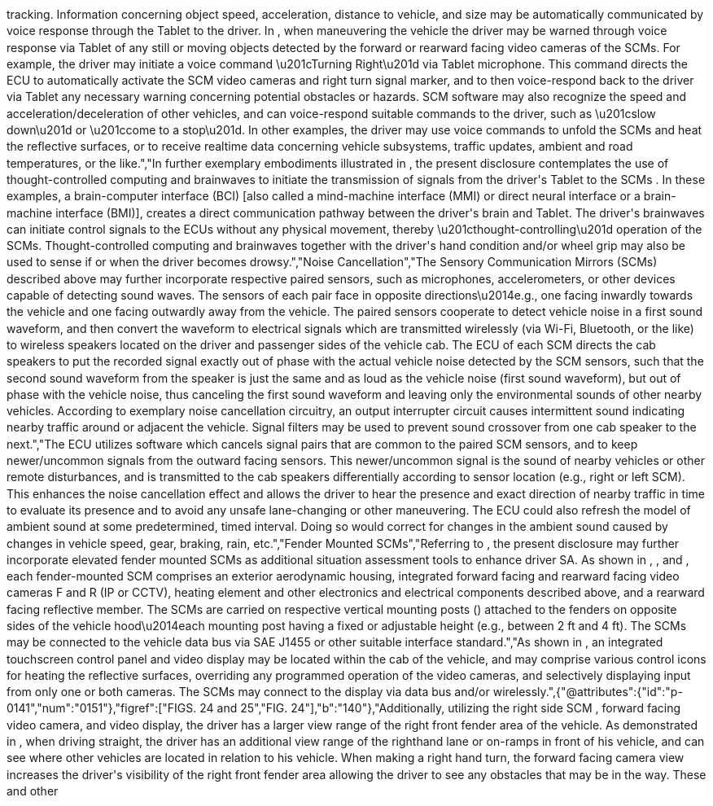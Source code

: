 tracking. Information concerning object speed, acceleration, distance to vehicle, and size may be automatically communicated by voice response through the Tablet to the driver. In , when maneuvering the vehicle the driver may be warned through voice response via Tablet of any still or moving objects detected by the forward or rearward facing video cameras of the SCMs. For example, the driver may initiate a voice command \u201cTurning Right\u201d via Tablet microphone. This command directs the ECU to automatically activate the SCM video cameras and right turn signal marker, and to then voice-respond back to the driver via Tablet any necessary warning concerning potential obstacles or hazards. SCM software may also recognize the speed and acceleration\/deceleration of other vehicles, and can voice-respond suitable commands to the driver, such as \u201cslow down\u201d or \u201ccome to a stop\u201d. In other examples, the driver may use voice commands to unfold the SCMs and heat the reflective surfaces, or to receive realtime data concerning vehicle subsystems, traffic updates, ambient and road temperatures, or the like.","In further exemplary embodiments illustrated in , the present disclosure contemplates the use of thought-controlled computing and brainwaves to initiate the transmission of signals from the driver's Tablet  to the SCMs . In these examples, a brain-computer interface (BCI) [also called a mind-machine interface (MMI) or direct neural interface or a brain-machine interface (BMI)], creates a direct communication pathway between the driver's brain and Tablet. The driver's brainwaves can initiate control signals to the ECUs without any physical movement, thereby \u201cthought-controlling\u201d operation of the SCMs. Thought-controlled computing and brainwaves together with the driver's hand condition and\/or wheel grip may also be used to sense if or when the driver becomes drowsy.","Noise Cancellation","The Sensory Communication Mirrors (SCMs)  described above may further incorporate respective paired sensors, such as microphones, accelerometers, or other devices capable of detecting sound waves. The sensors of each pair face in opposite directions\u2014e.g., one facing inwardly towards the vehicle and one facing outwardly away from the vehicle. The paired sensors cooperate to detect vehicle noise in a first sound waveform, and then convert the waveform to electrical signals which are transmitted wirelessly (via Wi-Fi, Bluetooth, or the like) to wireless speakers located on the driver and passenger sides of the vehicle cab. The ECU of each SCM directs the cab speakers to put the recorded signal exactly out of phase with the actual vehicle noise detected by the SCM sensors, such that the second sound waveform from the speaker is just the same and as loud as the vehicle noise (first sound waveform), but out of phase with the vehicle noise, thus canceling the first sound waveform and leaving only the environmental sounds of other nearby vehicles. According to exemplary noise cancellation circuitry, an output interrupter circuit causes intermittent sound indicating nearby traffic around or adjacent the vehicle. Signal filters may be used to prevent sound crossover from one cab speaker to the next.","The ECU utilizes software which cancels signal pairs that are common to the paired SCM sensors, and to keep newer\/uncommon signals from the outward facing sensors. This newer\/uncommon signal is the sound of nearby vehicles or other remote disturbances, and is transmitted to the cab speakers differentially according to sensor location (e.g., right or left SCM). This enhances the noise cancellation effect and allows the driver to hear the presence and exact direction of nearby traffic in time to evaluate its presence and to avoid any unsafe lane-changing or other maneuvering. The ECU could also refresh the model of ambient sound at some predetermined, timed interval. Doing so would correct for changes in the ambient sound caused by changes in vehicle speed, gear, braking, rain, etc.","Fender Mounted SCMs","Referring to , the present disclosure may further incorporate elevated fender mounted SCMs  as additional situation assessment tools to enhance driver SA. As shown in , , and , each fender-mounted SCM comprises an exterior aerodynamic housing, integrated forward facing and rearward facing video cameras F and R (IP or CCTV), heating element and other electronics and electrical components described above, and a rearward facing reflective member. The SCMs  are carried on respective vertical mounting posts () attached to the fenders on opposite sides of the vehicle hood\u2014each mounting post having a fixed or adjustable height (e.g., between 2 ft and 4 ft). The SCMs  may be connected to the vehicle data bus  via SAE J1455 or other suitable interface standard.","As shown in , an integrated touchscreen control panel  and video display may be located within the cab of the vehicle, and may comprise various control icons for heating the reflective surfaces, overriding any programmed operation of the video cameras, and selectively displaying input from only one or both cameras. The SCMs may connect to the display via data bus and\/or wirelessly.",{"@attributes":{"id":"p-0141","num":"0151"},"figref":["FIGS. 24 and 25","FIG. 24"],"b":"140"},"Additionally, utilizing the right side SCM , forward facing video camera, and video display, the driver has a larger view range of the right front fender area of the vehicle. As demonstrated in , when driving straight, the driver has an additional view range of the righthand lane or on-ramps in front of his vehicle, and can see where other vehicles are located in relation to his vehicle. When making a right hand turn, the forward facing camera view increases the driver's visibility of the right front fender area allowing the driver to see any obstacles that may be in the way. These and other